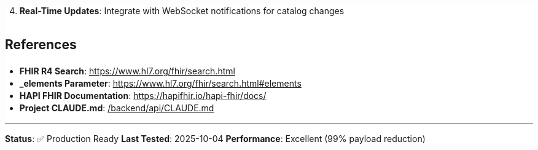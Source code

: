 4. **Real-Time Updates**: Integrate with WebSocket notifications for catalog changes

## References

- **FHIR R4 Search**: https://www.hl7.org/fhir/search.html
- **_elements Parameter**: https://www.hl7.org/fhir/search.html#elements
- **HAPI FHIR Documentation**: https://hapifhir.io/hapi-fhir/docs/
- **Project CLAUDE.md**: [/backend/api/CLAUDE.md](../backend/api/CLAUDE.md)

---

**Status**: ✅ Production Ready
**Last Tested**: 2025-10-04
**Performance**: Excellent (99% payload reduction)
